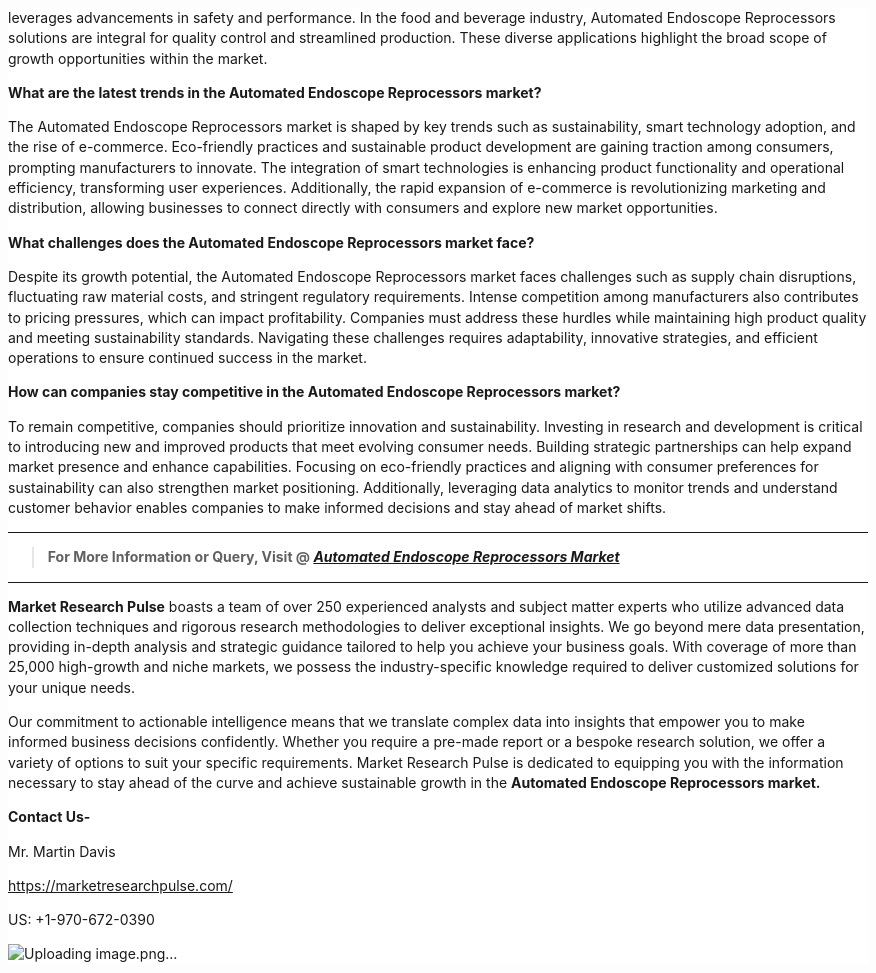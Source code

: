 leverages advancements in safety and performance. In the food and beverage industry, Automated Endoscope Reprocessors solutions are integral for quality control and streamlined production. These diverse applications highlight the broad scope of growth opportunities within the market.</p><p><strong>What are the latest trends in the Automated Endoscope Reprocessors market?</strong></p><p>The Automated Endoscope Reprocessors market is shaped by key trends such as sustainability, smart technology adoption, and the rise of e-commerce. Eco-friendly practices and sustainable product development are gaining traction among consumers, prompting manufacturers to innovate. The integration of smart technologies is enhancing product functionality and operational efficiency, transforming user experiences. Additionally, the rapid expansion of e-commerce is revolutionizing marketing and distribution, allowing businesses to connect directly with consumers and explore new market opportunities.</p><p><strong>What challenges does the Automated Endoscope Reprocessors market face?</strong></p><p>Despite its growth potential, the Automated Endoscope Reprocessors market faces challenges such as supply chain disruptions, fluctuating raw material costs, and stringent regulatory requirements. Intense competition among manufacturers also contributes to pricing pressures, which can impact profitability. Companies must address these hurdles while maintaining high product quality and meeting sustainability standards. Navigating these challenges requires adaptability, innovative strategies, and efficient operations to ensure continued success in the market.</p><p><strong>How can companies stay competitive in the Automated Endoscope Reprocessors market?</strong></p><p>To remain competitive, companies should prioritize innovation and sustainability. Investing in research and development is critical to introducing new and improved products that meet evolving consumer needs. Building strategic partnerships can help expand market presence and enhance capabilities. Focusing on eco-friendly practices and aligning with consumer preferences for sustainability can also strengthen market positioning. Additionally, leveraging data analytics to monitor trends and understand customer behavior enables companies to make informed decisions and stay ahead of market shifts.</p><hr /><blockquote><p><strong>For More Information or Query, Visit @&nbsp;<em><a href="https://marketresearchpulse.com/report/30855/automated-endoscope-reprocessors-market?utm_source=Linkedin&utm_medium=027">Automated Endoscope Reprocessors Market</a></em></strong></p></blockquote><hr /><p><strong>Market Research Pulse</strong> boasts a team of over 250 experienced analysts and subject matter experts who utilize advanced data collection techniques and rigorous research methodologies to deliver exceptional insights. We go beyond mere data presentation, providing in-depth analysis and strategic guidance tailored to help you achieve your business goals. With coverage of more than 25,000 high-growth and niche markets, we possess the industry-specific knowledge required to deliver customized solutions for your unique needs.</p><p>Our commitment to actionable intelligence means that we translate complex data into insights that empower you to make informed business decisions confidently. Whether you require a pre-made report or a bespoke research solution, we offer a variety of options to suit your specific requirements. Market Research Pulse is dedicated to equipping you with the information necessary to stay ahead of the curve and achieve sustainable growth in the <strong>Automated Endoscope Reprocessors market.</strong></p><p><strong>Contact Us-</strong></p><p>Mr. Martin Davis</p><p>https://marketresearchpulse.com/</p><p>US: +1-970-672-0390</p>
![Uploading image.png…]()
